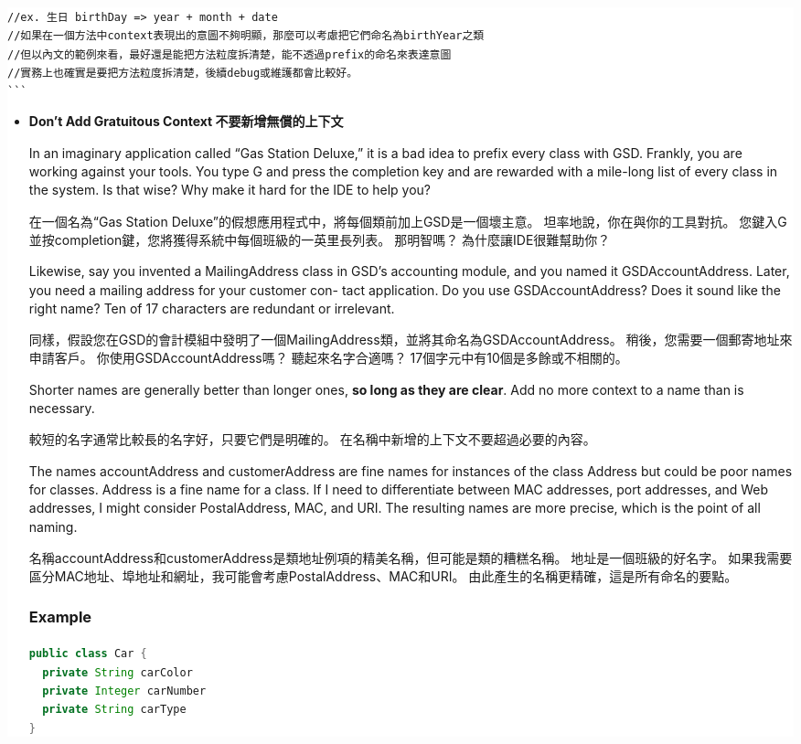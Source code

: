     //ex. 生日 birthDay => year + month + date 
    //如果在一個方法中context表現出的意圖不夠明顯，那麼可以考慮把它們命名為birthYear之類
    //但以內文的範例來看，最好還是能把方法粒度拆清楚，能不透過prefix的命名來表達意圖
    //實務上也確實是要把方法粒度拆清楚，後續debug或維護都會比較好。
    ```

- **Don’t Add Gratuitous Context 不要新增無償的上下文**

  In an imaginary application called “Gas Station Deluxe,” it is a bad idea to prefix every class with GSD. Frankly, you are working against your tools. You type G and press the completion key and are rewarded with a mile-long list of every class in the system. Is that wise? Why make it hard for the IDE to help you?

  在一個名為“Gas Station Deluxe”的假想應用程式中，將每個類前加上GSD是一個壞主意。 坦率地說，你在與你的工具對抗。 您鍵入G並按completion鍵，您將獲得系統中每個班級的一英里長列表。 那明智嗎？ 為什麼讓IDE很難幫助你？

  Likewise, say you invented a MailingAddress class in GSD’s accounting module, and you named it GSDAccountAddress. Later, you need a mailing address for your customer con- tact application. Do you use GSDAccountAddress? Does it sound like the right name? Ten of 17 characters are redundant or irrelevant.

  同樣，假設您在GSD的會計模組中發明了一個MailingAddress類，並將其命名為GSDAccountAddress。 稍後，您需要一個郵寄地址來申請客戶。 你使用GSDAccountAddress嗎？ 聽起來名字合適嗎？ 17個字元中有10個是多餘或不相關的。

  Shorter names are generally better than longer ones, **so long as they are clear**. Add no more context to a name than is necessary.

  較短的名字通常比較長的名字好，只要它們是明確的。 在名稱中新增的上下文不要超過必要的內容。

  The names accountAddress and customerAddress are fine names for instances of the class Address but could be poor names for classes. Address is a fine name for a class. If I need to differentiate between MAC addresses, port addresses, and Web addresses, I might consider PostalAddress, MAC, and URI. The resulting names are more precise, which is the point of all naming.

  名稱accountAddress和customerAddress是類地址例項的精美名稱，但可能是類的糟糕名稱。 地址是一個班級的好名字。 如果我需要區分MAC地址、埠地址和網址，我可能會考慮PostalAddress、MAC和URI。 由此產生的名稱更精確，這是所有命名的要點。

  ### Example

    ```java
    public class Car {
      private String carColor
      private Integer carNumber
      private String carType
    }
    ```